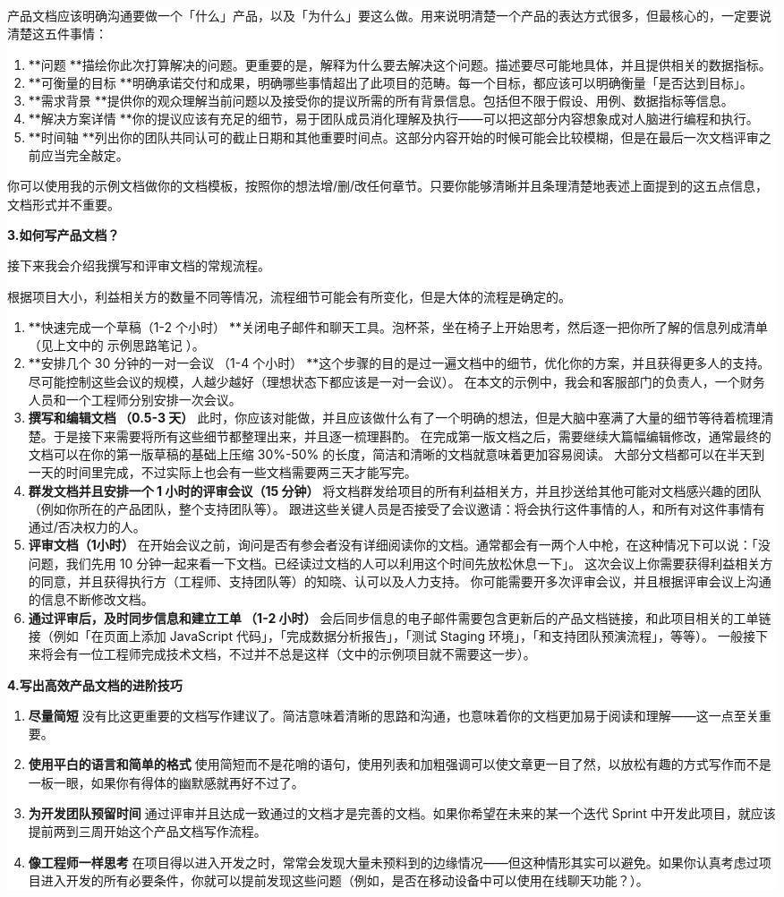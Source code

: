 产品文档应该明确沟通要做一个「什么」产品，以及「为什么」要这么做。用来说明清楚一个产品的表达方式很多，但最核心的，一定要说清楚这五件事情：

1. **问题
   **描绘你此次打算解决的问题。更重要的是，解释为什么要去解决这个问题。描述要尽可能地具体，并且提供相关的数据指标。
2. **可衡量的目标
   **明确承诺交付和成果，明确哪些事情超出了此项目的范畴。每一个目标，都应该可以明确衡量「是否达到目标」。
3. **需求背景
   **提供你的观众理解当前问题以及接受你的提议所需的所有背景信息。包括但不限于假设、用例、数据指标等信息。
4. **解决方案详情
   **你的提议应该有充足的细节，易于团队成员消化理解及执行——可以把这部分内容想象成对人脑进行编程和执行。
5. **时间轴
   **列出你的团队共同认可的截止日期和其他重要时间点。这部分内容开始的时候可能会比较模糊，但是在最后一次文档评审之前应当完全敲定。

你可以使用我的示例文档做你的文档模板，按照你的想法增/删/改任何章节。只要你能够清晰并且条理清楚地表述上面提到的这五点信息，文档形式并不重要。



**3.如何写产品文档？**

接下来我会介绍我撰写和评审文档的常规流程。

根据项目大小，利益相关方的数量不同等情况，流程细节可能会有所变化，但是大体的流程是确定的。

1. **快速完成一个草稿（1-2 个小时）
   **关闭电子邮件和聊天工具。泡杯茶，坐在椅子上开始思考，然后逐一把你所了解的信息列成清单（见上文中的 示例思路笔记 ）。
2. **安排几个 30 分钟的一对一会议 （1-4 个小时）
   **这个步骤的目的是过一遍文档中的细节，优化你的方案，并且获得更多人的支持。尽可能控制这些会议的规模，人越少越好（理想状态下都应该是一对一会议）。
   在本文的示例中，我会和客服部门的负责人，一个财务人员和一个工程师分别安排一次会议。
3. **撰写和编辑文档 （0.5-3 天）**
   此时，你应该对能做，并且应该做什么有了一个明确的想法，但是大脑中塞满了大量的细节等待着梳理清楚。于是接下来需要将所有这些细节都整理出来，并且逐一梳理斟酌。
   在完成第一版文档之后，需要继续大篇幅编辑修改，通常最终的文档可以在你的第一版草稿的基础上压缩 30%-50% 的长度，简洁和清晰的文档就意味着更加容易阅读。
   大部分文档都可以在半天到一天的时间里完成，不过实际上也会有一些文档需要两三天才能写完。
4. **群发文档并且安排一个 1 小时的评审会议（15 分钟）**
   将文档群发给项目的所有利益相关方，并且抄送给其他可能对文档感兴趣的团队（例如你所在的产品团队，整个支持团队等）。
   跟进这些关键人员是否接受了会议邀请：将会执行这件事情的人，和所有对这件事情有通过/否决权力的人。
5. **评审文档（1小时）**
   在开始会议之前，询问是否有参会者没有详细阅读你的文档。通常都会有一两个人中枪，在这种情况下可以说：「没问题，我们先用 10 分钟一起来看一下文档。已经读过文档的人可以利用这个时间先放松休息一下」。
   这次会议上你需要获得利益相关方的同意，并且获得执行方（工程师、支持团队等）的知晓、认可以及人力支持。
   你可能需要开多次评审会议，并且根据评审会议上沟通的信息不断修改文档。
6. **通过评审后，及时同步信息和建立工单 （1-2 小时）**
   会后同步信息的电子邮件需要包含更新后的产品文档链接，和此项目相关的工单链接（例如「在页面上添加 JavaScript 代码」，「完成数据分析报告」，「测试 Staging 环境」，「和支持团队预演流程」，等等）。
   一般接下来将会有一位工程师完成技术文档，不过并不总是这样（文中的示例项目就不需要这一步）。



**4.写出高效产品文档的进阶技巧**

1. **尽量简短**
   没有比这更重要的文档写作建议了。简洁意味着清晰的思路和沟通，也意味着你的文档更加易于阅读和理解——这一点至关重要。

2. **使用平白的语言和简单的格式**
   使用简短而不是花哨的语句，使用列表和加粗强调可以使文章更一目了然，以放松有趣的方式写作而不是一板一眼，如果你有得体的幽默感就再好不过了。

3. **为开发团队预留时间**
   通过评审并且达成一致通过的文档才是完善的文档。如果你希望在未来的某一个迭代 Sprint 中开发此项目，就应该提前两到三周开始这个产品文档写作流程。

4. **像工程师一样思考**
   在项目得以进入开发之时，常常会发现大量未预料到的边缘情况——但这种情形其实可以避免。如果你认真考虑过项目进入开发的所有必要条件，你就可以提前发现这些问题（例如，是否在移动设备中可以使用在线聊天功能？）。
